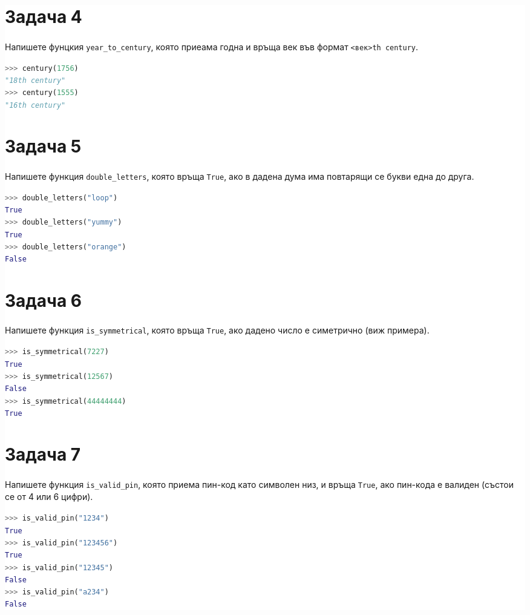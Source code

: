 # Задача 4

Напишете фунцкия `year_to_century`,  която приеама годна и връща век във
формат `<век>th century`.

```python
>>> century(1756)
"18th century"
>>> century(1555)
"16th century"
```

# Задача 5

Напишете функция `double_letters`, която връща `True`, ако в дадена дума
има повтарящи се букви една до друга.

```python
>>> double_letters("loop")
True
>>> double_letters("yummy")
True
>>> double_letters("orange")
False
```

# Задача 6

Напишете функция `is_symmetrical`, която връща `True`, ако дадено число
е симетрично (виж примера).

```python
>>> is_symmetrical(7227)
True
>>> is_symmetrical(12567)
False
>>> is_symmetrical(44444444)
True
```

# Задача 7

Напишете функция `is_valid_pin`, която приема пин-код като символен низ,
и връща `True`, ако пин-кода е валиден (състои се от 4 или 6 цифри).

```python
>>> is_valid_pin("1234")
True
>>> is_valid_pin("123456")
True
>>> is_valid_pin("12345")
False
>>> is_valid_pin("a234")
False
```
